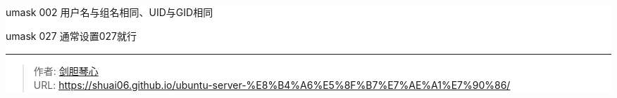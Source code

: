 umask
	002			用户名与组名相同、UID与GID相同

umask
	027     		通常设置027就行





---

> 作者: [剑胆琴心](http://shuai06.github.io)  
> URL: https://shuai06.github.io/ubuntu-server-%E8%B4%A6%E5%8F%B7%E7%AE%A1%E7%90%86/  

